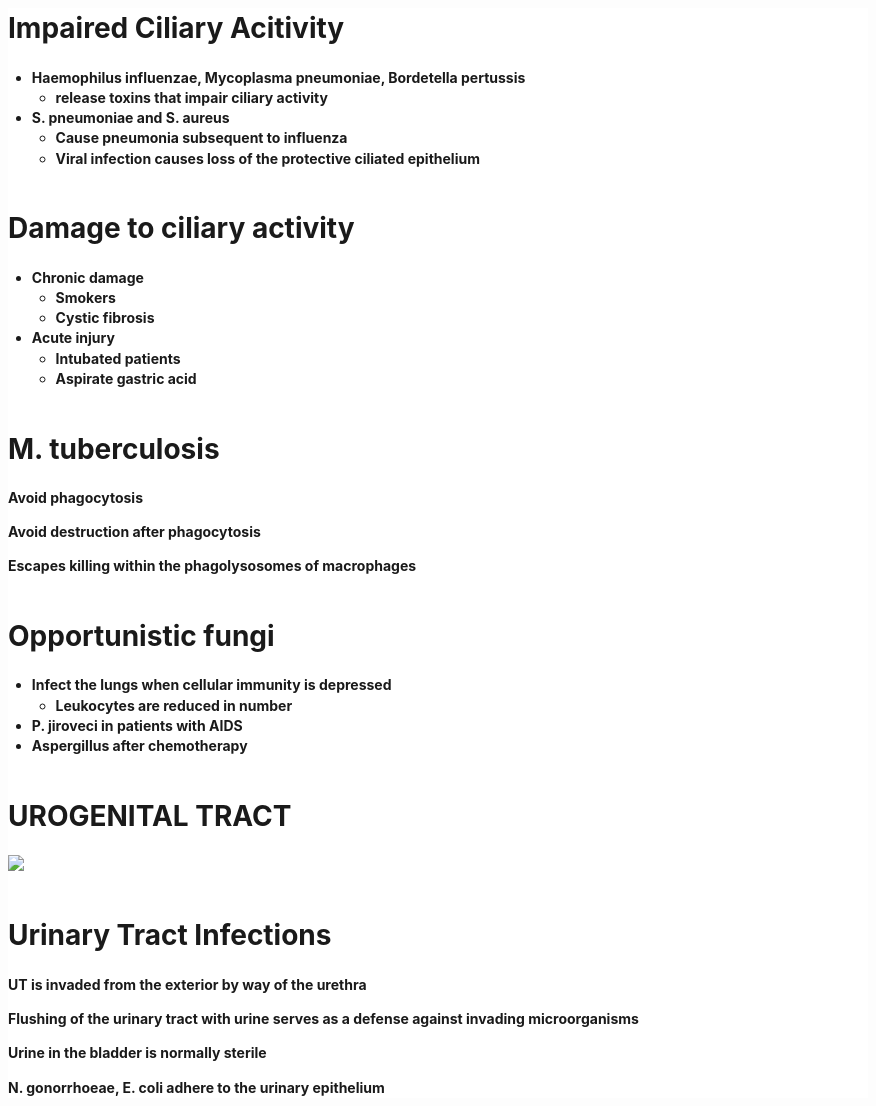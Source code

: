 # Impaired Ciliary Acitivity

- **Haemophilus influenzae, Mycoplasma pneumoniae, Bordetella
  pertussis**
  - **release toxins that impair ciliary activity**
- **S. pneumoniae and S. aureus**
  - **Cause pneumonia subsequent to influenza**
  - **Viral infection causes loss of the protective ciliated
    epithelium**

# Damage to ciliary activity

- **Chronic damage**
  - **Smokers**
  - **Cystic fibrosis**
- **Acute injury**
  - **Intubated patients**
  - **Aspirate gastric acid**

# M. tuberculosis

**Avoid phagocytosis**

**Avoid destruction after phagocytosis**

**Escapes killing within the phagolysosomes of macrophages**

# Opportunistic fungi

- **Infect the lungs when cellular immunity is depressed**
  - **Leukocytes are reduced in number**
- **P. jiroveci in patients with AIDS**
- **Aspergillus after chemotherapy**

# UROGENITAL TRACT

![](img%5CTransmission-and-Dissemination-of-Microbes6.png)

# Urinary Tract Infections

**UT is invaded from the exterior by way of the urethra**

**Flushing of the urinary tract with urine serves as a defense against
invading microorganisms**

**Urine in the bladder is normally sterile**

**N. gonorrhoeae, E. coli adhere to the urinary epithelium**
